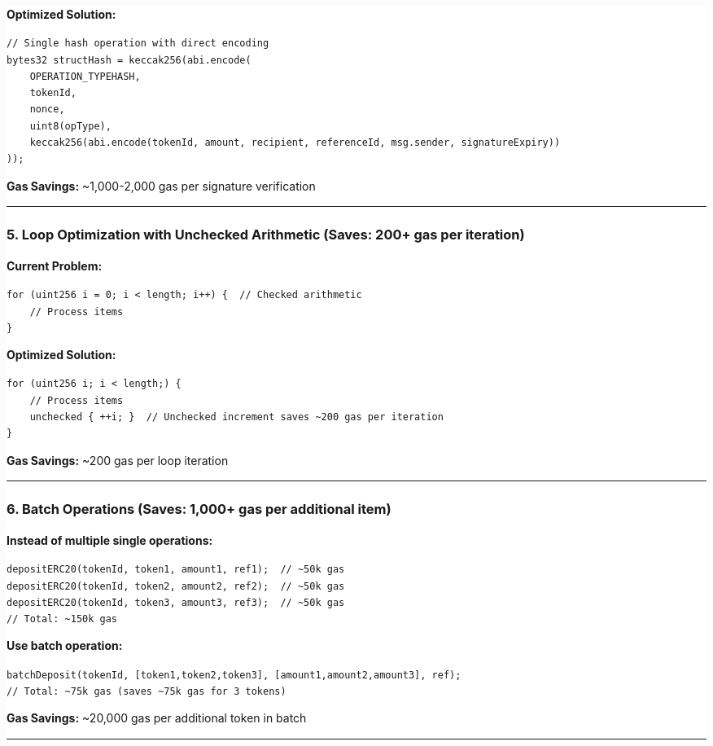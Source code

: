 **Optimized Solution:**
```solidity
// Single hash operation with direct encoding
bytes32 structHash = keccak256(abi.encode(
    OPERATION_TYPEHASH, 
    tokenId, 
    nonce, 
    uint8(opType), 
    keccak256(abi.encode(tokenId, amount, recipient, referenceId, msg.sender, signatureExpiry))
));
```

**Gas Savings:** ~1,000-2,000 gas per signature verification

---

### 5. **Loop Optimization with Unchecked Arithmetic** (Saves: 200+ gas per iteration)

**Current Problem:**
```solidity
for (uint256 i = 0; i < length; i++) {  // Checked arithmetic
    // Process items
}
```

**Optimized Solution:**
```solidity
for (uint256 i; i < length;) {
    // Process items
    unchecked { ++i; }  // Unchecked increment saves ~200 gas per iteration
}
```

**Gas Savings:** ~200 gas per loop iteration

---

### 6. **Batch Operations** (Saves: 1,000+ gas per additional item)

**Instead of multiple single operations:**
```solidity
depositERC20(tokenId, token1, amount1, ref1);  // ~50k gas
depositERC20(tokenId, token2, amount2, ref2);  // ~50k gas  
depositERC20(tokenId, token3, amount3, ref3);  // ~50k gas
// Total: ~150k gas
```

**Use batch operation:**
```solidity
batchDeposit(tokenId, [token1,token2,token3], [amount1,amount2,amount3], ref);
// Total: ~75k gas (saves ~75k gas for 3 tokens)
```

**Gas Savings:** ~20,000 gas per additional token in batch

---